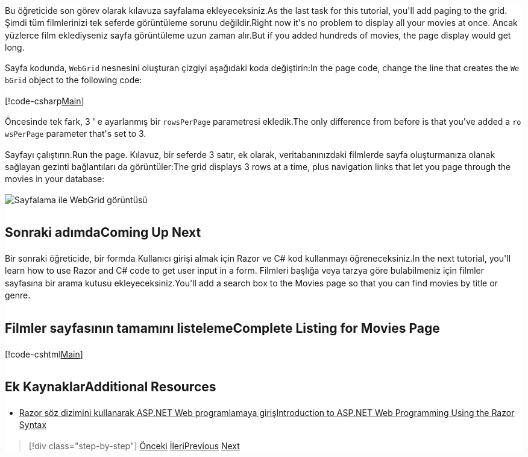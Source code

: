 <span data-ttu-id="c554d-346">Bu öğreticide son görev olarak kılavuza sayfalama ekleyeceksiniz.</span><span class="sxs-lookup"><span data-stu-id="c554d-346">As the last task for this tutorial, you'll add paging to the grid.</span></span> <span data-ttu-id="c554d-347">Şimdi tüm filmlerinizi tek seferde görüntüleme sorunu değildir.</span><span class="sxs-lookup"><span data-stu-id="c554d-347">Right now it's no problem to display all your movies at once.</span></span> <span data-ttu-id="c554d-348">Ancak yüzlerce film eklediyseniz sayfa görüntüleme uzun zaman alır.</span><span class="sxs-lookup"><span data-stu-id="c554d-348">But if you added hundreds of movies, the page display would get long.</span></span>

<span data-ttu-id="c554d-349">Sayfa kodunda, `WebGrid` nesnesini oluşturan çizgiyi aşağıdaki koda değiştirin:</span><span class="sxs-lookup"><span data-stu-id="c554d-349">In the page code, change the line that creates the `WebGrid` object to the following code:</span></span>

[!code-csharp[Main](displaying-data/samples/sample7.cs)]

<span data-ttu-id="c554d-350">Öncesinde tek fark, 3 ' e ayarlanmış bir `rowsPerPage` parametresi ekledik.</span><span class="sxs-lookup"><span data-stu-id="c554d-350">The only difference from before is that you've added a `rowsPerPage` parameter that's set to 3.</span></span>

<span data-ttu-id="c554d-351">Sayfayı çalıştırın.</span><span class="sxs-lookup"><span data-stu-id="c554d-351">Run the page.</span></span> <span data-ttu-id="c554d-352">Kılavuz, bir seferde 3 satır, ek olarak, veritabanınızdaki filmlerde sayfa oluşturmanıza olanak sağlayan gezinti bağlantıları da görüntüler:</span><span class="sxs-lookup"><span data-stu-id="c554d-352">The grid displays 3 rows at a time, plus navigation links that let you page through the movies in your database:</span></span>

![Sayfalama ile WebGrid görüntüsü](displaying-data/_static/image21.png)

## <a name="coming-up-next"></a><span data-ttu-id="c554d-354">Sonraki adımda</span><span class="sxs-lookup"><span data-stu-id="c554d-354">Coming Up Next</span></span>

<span data-ttu-id="c554d-355">Bir sonraki öğreticide, bir formda Kullanıcı girişi almak için Razor ve C# kod kullanmayı öğreneceksiniz.</span><span class="sxs-lookup"><span data-stu-id="c554d-355">In the next tutorial, you'll learn how to use Razor and C# code to get user input in a form.</span></span> <span data-ttu-id="c554d-356">Filmleri başlığa veya tarzya göre bulabilmeniz için filmler sayfasına bir arama kutusu ekleyeceksiniz.</span><span class="sxs-lookup"><span data-stu-id="c554d-356">You'll add a search box to the Movies page so that you can find movies by title or genre.</span></span>

## <a name="complete-listing-for-movies-page"></a><span data-ttu-id="c554d-357">Filmler sayfasının tamamını listeleme</span><span class="sxs-lookup"><span data-stu-id="c554d-357">Complete Listing for Movies Page</span></span>

[!code-cshtml[Main](displaying-data/samples/sample8.cshtml)]

## <a name="additional-resources"></a><span data-ttu-id="c554d-358">Ek Kaynaklar</span><span class="sxs-lookup"><span data-stu-id="c554d-358">Additional Resources</span></span>

- [<span data-ttu-id="c554d-359">Razor söz dizimini kullanarak ASP.NET Web programlamaya giriş</span><span class="sxs-lookup"><span data-stu-id="c554d-359">Introduction to ASP.NET Web Programming Using the Razor Syntax</span></span>](https://go.microsoft.com/fwlink/?LinkID=202890)

> [!div class="step-by-step"]
> <span data-ttu-id="c554d-360">[Önceki](intro-to-web-pages-programming.md)
> [İleri](form-basics.md)</span><span class="sxs-lookup"><span data-stu-id="c554d-360">[Previous](intro-to-web-pages-programming.md)
[Next](form-basics.md)</span></span>
